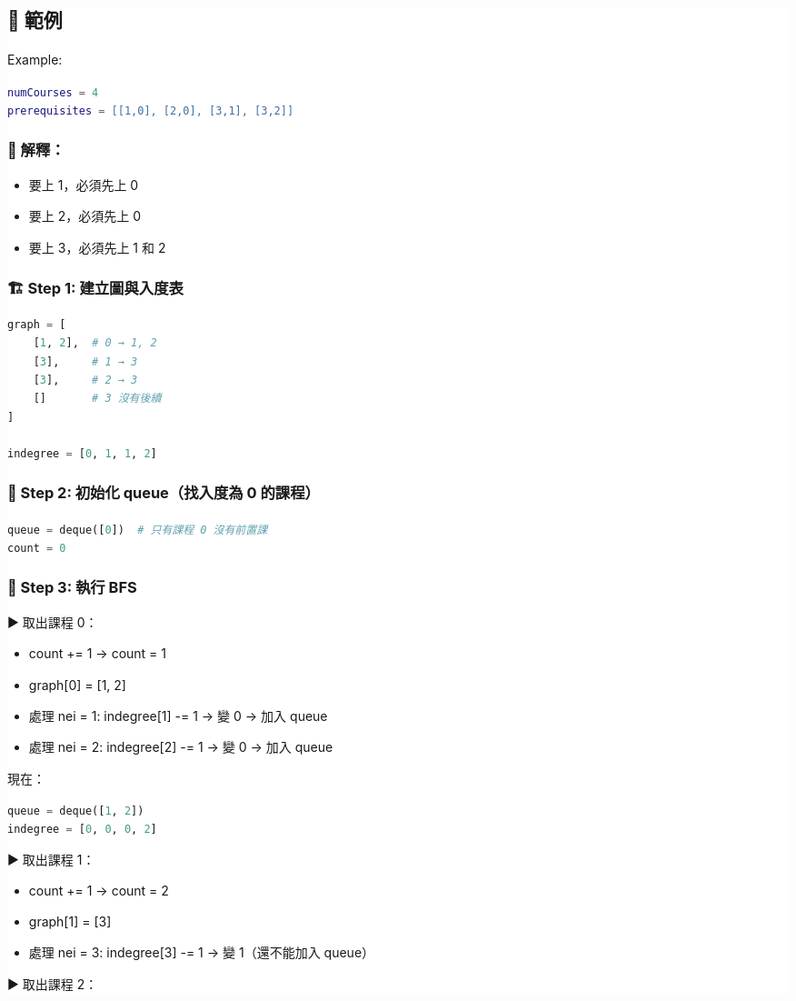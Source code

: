 ## 🧪 範例
Example:
```lua
numCourses = 4
prerequisites = [[1,0], [2,0], [3,1], [3,2]]
```
### 📘 解釋：

- 要上 1，必須先上 0

- 要上 2，必須先上 0

- 要上 3，必須先上 1 和 2

### 🏗 Step 1: 建立圖與入度表
```python
graph = [
    [1, 2],  # 0 → 1, 2
    [3],     # 1 → 3
    [3],     # 2 → 3
    []       # 3 沒有後續
]

indegree = [0, 1, 1, 2]
```
### 🛒 Step 2: 初始化 queue（找入度為 0 的課程）
```python
queue = deque([0])  # 只有課程 0 沒有前置課
count = 0
```
### 🔁 Step 3: 執行 BFS
▶️ 取出課程 0：

- count += 1 → count = 1

- graph[0] = [1, 2]

- 處理 nei = 1: indegree[1] -= 1 → 變 0 → 加入 queue

- 處理 nei = 2: indegree[2] -= 1 → 變 0 → 加入 queue

現在：
```python
queue = deque([1, 2])
indegree = [0, 0, 0, 2]
```
▶️ 取出課程 1：

- count += 1 → count = 2

- graph[1] = [3]

- 處理 nei = 3: indegree[3] -= 1 → 變 1（還不能加入 queue）

▶️ 取出課程 2：
